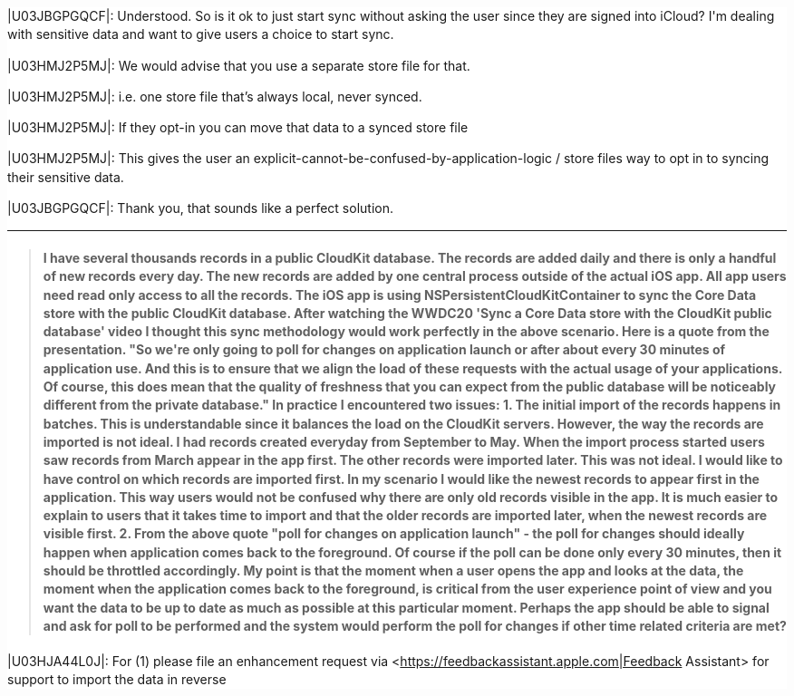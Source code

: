 |U03JBGPGQCF|:
Understood. So is it ok to just start sync without asking the user since they are signed into iCloud? I'm dealing with sensitive data and want to give users a choice to start sync.

|U03HMJ2P5MJ|:
We would advise that you use a separate store file for that.

|U03HMJ2P5MJ|:
i.e. one store file that’s always local, never synced.

|U03HMJ2P5MJ|:
If they opt-in you can move that data to a synced store file

|U03HMJ2P5MJ|:
This gives the user an explicit-cannot-be-confused-by-application-logic / store files way to opt in to syncing their sensitive data.

|U03JBGPGQCF|:
Thank you, that sounds like a perfect solution.

--- 
> ####  I have several thousands records in a public CloudKit database. The records are added daily and there is only a handful of new records every day. The new records are added by one central process outside of the actual iOS app. All app users need read only access to all the records. The iOS app is using NSPersistentCloudKitContainer to sync the Core Data store with the public CloudKit database. After watching the WWDC20 'Sync a Core Data store with the CloudKit public database' video I thought this sync methodology would work perfectly in the above scenario. Here is a quote from the presentation. "So we're only going to poll for changes on application launch or after about every 30 minutes of application use. And this is to ensure that we align the load of these requests with the actual usage of your applications. Of course, this does mean that the quality of freshness that you can expect from the public database will be noticeably different from the private database." In practice I encountered two issues: 1. The initial import of the records happens in batches. This is understandable since it balances the load on the CloudKit servers. However, the way the records are imported is not ideal. I had records created everyday from September to May. When the import process started users saw records from March appear in the app first. The other records were imported later. This was not ideal. I would like to have control on which records are imported first. In my scenario I would like the newest records to appear first in the application. This way users would not be confused why there are only old records visible in the app. It is much easier to explain to users that it takes time to import and that the older records are imported later, when the newest records are visible first.  2. From the above quote "poll for changes on application launch" - the poll for changes should ideally happen when application comes back to the foreground. Of course if the poll can be done only every 30 minutes, then it should be throttled accordingly. My point is that the moment when a user opens the app and looks at the data, the moment when the application comes back to the foreground, is critical from the user experience point of view and you want the data to be up to date as much as possible at this particular moment. Perhaps the app should be able to signal and ask for poll to be performed and the system would perform the poll for changes if other time related criteria are met?


|U03HJA44L0J|:
For (1) please file an enhancement request via <https://feedbackassistant.apple.com|Feedback Assistant> for support to import the data in reverse
